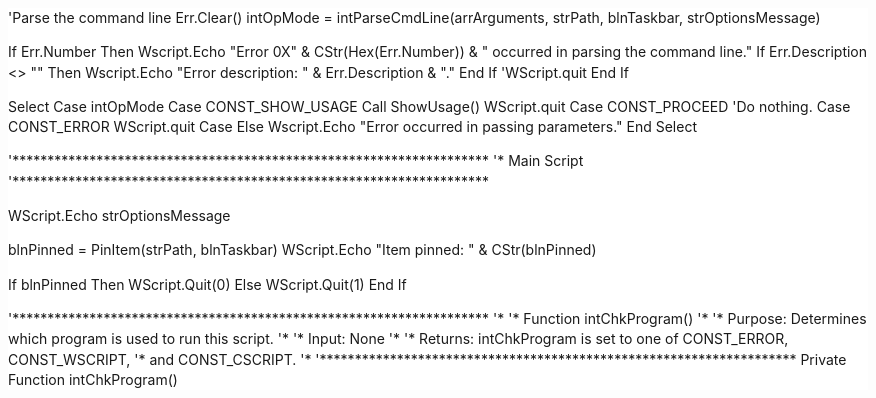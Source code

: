 'Parse the command line
Err.Clear()
intOpMode = intParseCmdLine(arrArguments, strPath, blnTaskbar, strOptionsMessage)

If Err.Number Then
    Wscript.Echo &quot;Error 0X&quot; &amp; CStr(Hex(Err.Number)) &amp; &quot; occurred in parsing the command line.&quot;
    If Err.Description &lt;&gt; &quot;&quot; Then
        Wscript.Echo &quot;Error description: &quot; &amp; Err.Description &amp; &quot;.&quot;
    End If
    'WScript.quit
End If

Select Case intOpMode
    Case CONST_SHOW_USAGE
        Call ShowUsage()
        WScript.quit
    Case CONST_PROCEED
        'Do nothing.
    Case CONST_ERROR
        WScript.quit
    Case Else
        Wscript.Echo &quot;Error occurred in passing parameters.&quot;
End Select


'********************************************************************
'* Main Script
'********************************************************************

WScript.Echo strOptionsMessage

blnPinned = PinItem(strPath, blnTaskbar)
WScript.Echo &quot;Item pinned: &quot; &amp; CStr(blnPinned)

If blnPinned Then
    WScript.Quit(0)
Else
    WScript.Quit(1)
End If


'********************************************************************
'*
'* Function intChkProgram()
'*
'* Purpose:  Determines which program is used to run this script.
'*
'* Input:    None
'*
'* Returns:  intChkProgram is set to one of CONST_ERROR, CONST_WSCRIPT,
'*           and CONST_CSCRIPT.
'*
'********************************************************************
Private Function intChkProgram()
